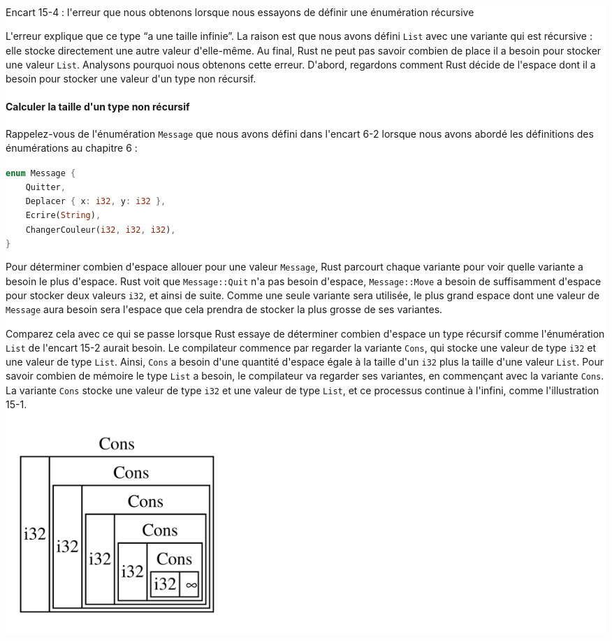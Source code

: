 

<span class="caption">Encart 15-4 : l'erreur que nous obtenons lorsque nous
essayons de définir une énumération récursive</span>



L'erreur explique que ce type “a une taille infinie”. La raison est que nous
avons défini `List` avec une variante qui est récursive : elle stocke
directement une autre valeur d'elle-même. Au final, Rust ne peut pas savoir
combien de place il a besoin pour stocker une valeur `List`. Analysons
pourquoi nous obtenons cette erreur. D'abord, regardons comment Rust décide de
l'espace dont il a besoin pour stocker une valeur d'un type non récursif.



#### Calculer la taille d'un type non récursif



Rappelez-vous de l'énumération `Message` que nous avons défini dans
l'encart 6-2 lorsque nous avons abordé les définitions des énumérations au
chapitre 6 :



```rust
enum Message {
    Quitter,
    Deplacer { x: i32, y: i32 },
    Ecrire(String),
    ChangerCouleur(i32, i32, i32),
}
```



Pour déterminer combien d'espace allouer pour une valeur `Message`, Rust
parcourt chaque variante pour voir quelle variante a besoin le plus d'espace.
Rust voit que `Message::Quit` n'a pas besoin d'espace, `Message::Move` a besoin
de suffisamment d'espace pour stocker deux valeurs `i32`, et ainsi de suite.
Comme une seule variante sera utilisée, le plus grand espace dont une valeur
de `Message` aura besoin sera l'espace que cela prendra de stocker la plus
grosse de ses variantes.



Comparez cela avec ce qui se passe lorsque Rust essaye de déterminer combien
d'espace un type récursif comme l'énumération `List` de l'encart 15-2 aurait
besoin. Le compilateur commence par regarder la variante `Cons`, qui stocke une
valeur de type `i32` et une valeur de type `List`. Ainsi, `Cons` a besoin d'une
quantité d'espace égale à la taille d'un `i32` plus la taille d'une valeur
`List`. Pour savoir combien de mémoire le type `List` a besoin, le compilateur
va regarder ses variantes, en commençant avec la variante `Cons`. La variante
`Cons` stocke une valeur de type `i32` et une valeur de type `List`, et ce
processus continue à l'infini, comme l'illustration 15-1.





<img alt="Une liste de construction infinie"
    src="img/trpl15-01.svg"
    class="center"
    style="width: 50%;" />
